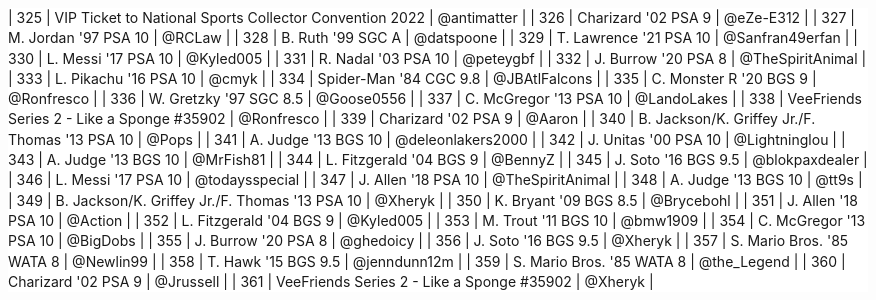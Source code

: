 | 325 | VIP Ticket to National Sports Collector Convention 2022 | \@antimatter |
| 326 | Charizard &#039;02 PSA 9 | \@eZe-E312 |
| 327 | M. Jordan &#039;97 PSA 10 | \@RCLaw |
| 328 | B. Ruth &#039;99 SGC A | \@datspoone |
| 329 | T. Lawrence &#039;21 PSA 10 | \@Sanfran49erfan |
| 330 | L. Messi &#039;17 PSA 10 | \@Kyled005 |
| 331 | R. Nadal &#039;03 PSA 10 | \@peteygbf |
| 332 | J. Burrow &#039;20 PSA 8 | \@TheSpiritAnimal |
| 333 | L. Pikachu &#039;16 PSA 10 | \@cmyk |
| 334 | Spider-Man &#039;84 CGC 9.8 | \@JBAtlFalcons |
| 335 | C. Monster R &#039;20 BGS 9 | \@Ronfresco |
| 336 | W. Gretzky &#039;97 SGC 8.5 | \@Goose0556 |
| 337 | C. McGregor &#039;13 PSA 10 | \@LandoLakes |
| 338 | VeeFriends Series 2 - Like a Sponge #35902 | \@Ronfresco |
| 339 | Charizard &#039;02 PSA 9 | \@Aaron |
| 340 | B. Jackson/K. Griffey Jr./F. Thomas &#039;13 PSA 10 | \@Pops |
| 341 | A. Judge &#039;13 BGS 10 | \@deleonlakers2000 |
| 342 | J. Unitas &#039;00 PSA 10 | \@Lightninglou |
| 343 | A. Judge &#039;13 BGS 10 | \@MrFish81 |
| 344 | L. Fitzgerald &#039;04 BGS 9 | \@BennyZ |
| 345 | J. Soto &#039;16 BGS 9.5 | \@blokpaxdealer |
| 346 | L. Messi &#039;17 PSA 10 | \@todaysspecial |
| 347 | J. Allen &#039;18 PSA 10 | \@TheSpiritAnimal |
| 348 | A. Judge &#039;13 BGS 10 | \@tt9s |
| 349 | B. Jackson/K. Griffey Jr./F. Thomas &#039;13 PSA 10 | \@Xheryk |
| 350 | K. Bryant &#039;09 BGS 8.5 | \@Brycebohl |
| 351 | J. Allen &#039;18 PSA 10 | \@Action |
| 352 | L. Fitzgerald &#039;04 BGS 9 | \@Kyled005 |
| 353 | M. Trout &#039;11 BGS 10 | \@bmw1909 |
| 354 | C. McGregor &#039;13 PSA 10 | \@BigDobs |
| 355 | J. Burrow &#039;20 PSA 8 | \@ghedoicy |
| 356 | J. Soto &#039;16 BGS 9.5 | \@Xheryk |
| 357 | S. Mario Bros. &#039;85 WATA 8 | \@Newlin99 |
| 358 | T. Hawk &#039;15 BGS 9.5 | \@jenndunn12m |
| 359 | S. Mario Bros. &#039;85 WATA 8 | \@the_Legend |
| 360 | Charizard &#039;02 PSA 9 | \@Jrussell |
| 361 | VeeFriends Series 2 - Like a Sponge #35902 | \@Xheryk |